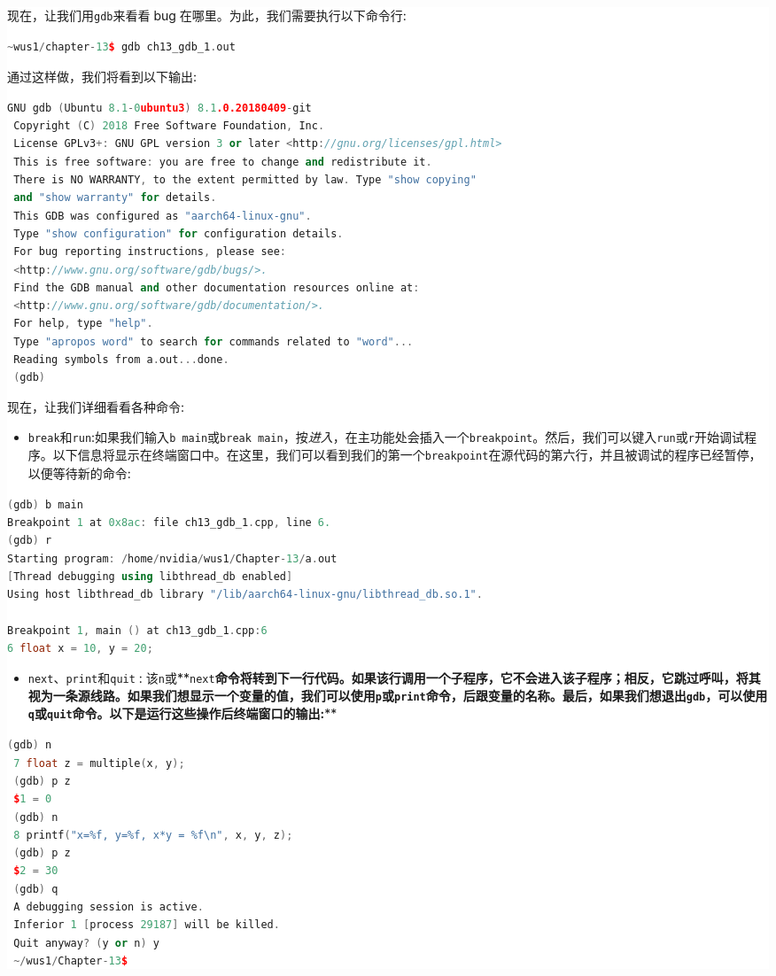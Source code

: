 现在，让我们用`gdb`来看看 bug 在哪里。为此，我们需要执行以下命令行:

```cpp
~wus1/chapter-13$ gdb ch13_gdb_1.out
```

通过这样做，我们将看到以下输出:

```cpp
GNU gdb (Ubuntu 8.1-0ubuntu3) 8.1.0.20180409-git
 Copyright (C) 2018 Free Software Foundation, Inc.
 License GPLv3+: GNU GPL version 3 or later <http://gnu.org/licenses/gpl.html>
 This is free software: you are free to change and redistribute it.
 There is NO WARRANTY, to the extent permitted by law. Type "show copying"
 and "show warranty" for details.
 This GDB was configured as "aarch64-linux-gnu".
 Type "show configuration" for configuration details.
 For bug reporting instructions, please see:
 <http://www.gnu.org/software/gdb/bugs/>.
 Find the GDB manual and other documentation resources online at:
 <http://www.gnu.org/software/gdb/documentation/>.
 For help, type "help".
 Type "apropos word" to search for commands related to "word"...
 Reading symbols from a.out...done.
 (gdb) 
```

现在，让我们详细看看各种命令:

*   `break`和`run`:如果我们输入`b main`或`break main`，按*进入*，在主功能处会插入一个`breakpoint`。然后，我们可以键入`run`或`r`开始调试程序。以下信息将显示在终端窗口中。在这里，我们可以看到我们的第一个`breakpoint`在源代码的第六行，并且被调试的程序已经暂停，以便等待新的命令:

```cpp
(gdb) b main
Breakpoint 1 at 0x8ac: file ch13_gdb_1.cpp, line 6.
(gdb) r
Starting program: /home/nvidia/wus1/Chapter-13/a.out
[Thread debugging using libthread_db enabled]
Using host libthread_db library "/lib/aarch64-linux-gnu/libthread_db.so.1". 

Breakpoint 1, main () at ch13_gdb_1.cpp:6
6 float x = 10, y = 20;
```

*   `next`、`print`和`quit` : 该`n`或**`next`**命令将转到下一行代码。如果该行调用一个子程序，它不会进入该子程序；相反，它跳过呼叫，将其视为一条源线路。如果我们想显示一个变量的值，我们可以使用`p`或`print`命令，后跟变量的名称。最后，如果我们想退出`gdb`，可以使用`q`或`quit`命令。以下是运行这些操作后终端窗口的输出:****

```cpp
(gdb) n
 7 float z = multiple(x, y);
 (gdb) p z
 $1 = 0
 (gdb) n
 8 printf("x=%f, y=%f, x*y = %f\n", x, y, z);
 (gdb) p z
 $2 = 30
 (gdb) q
 A debugging session is active.
 Inferior 1 [process 29187] will be killed.
 Quit anyway? (y or n) y
 ~/wus1/Chapter-13$
```
